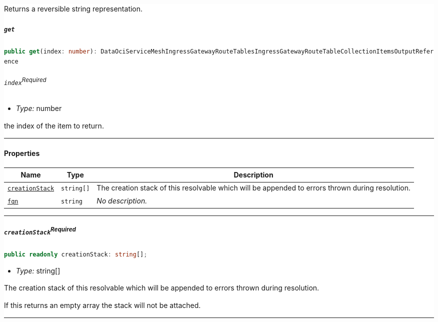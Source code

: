 Returns a reversible string representation.

##### `get` <a name="get" id="rhizo-co-terraform-provider-oci.dataOciServiceMeshIngressGatewayRouteTables.DataOciServiceMeshIngressGatewayRouteTablesIngressGatewayRouteTableCollectionItemsList.get"></a>

```typescript
public get(index: number): DataOciServiceMeshIngressGatewayRouteTablesIngressGatewayRouteTableCollectionItemsOutputReference
```

###### `index`<sup>Required</sup> <a name="index" id="rhizo-co-terraform-provider-oci.dataOciServiceMeshIngressGatewayRouteTables.DataOciServiceMeshIngressGatewayRouteTablesIngressGatewayRouteTableCollectionItemsList.get.parameter.index"></a>

- *Type:* number

the index of the item to return.

---


#### Properties <a name="Properties" id="Properties"></a>

| **Name** | **Type** | **Description** |
| --- | --- | --- |
| <code><a href="#rhizo-co-terraform-provider-oci.dataOciServiceMeshIngressGatewayRouteTables.DataOciServiceMeshIngressGatewayRouteTablesIngressGatewayRouteTableCollectionItemsList.property.creationStack">creationStack</a></code> | <code>string[]</code> | The creation stack of this resolvable which will be appended to errors thrown during resolution. |
| <code><a href="#rhizo-co-terraform-provider-oci.dataOciServiceMeshIngressGatewayRouteTables.DataOciServiceMeshIngressGatewayRouteTablesIngressGatewayRouteTableCollectionItemsList.property.fqn">fqn</a></code> | <code>string</code> | *No description.* |

---

##### `creationStack`<sup>Required</sup> <a name="creationStack" id="rhizo-co-terraform-provider-oci.dataOciServiceMeshIngressGatewayRouteTables.DataOciServiceMeshIngressGatewayRouteTablesIngressGatewayRouteTableCollectionItemsList.property.creationStack"></a>

```typescript
public readonly creationStack: string[];
```

- *Type:* string[]

The creation stack of this resolvable which will be appended to errors thrown during resolution.

If this returns an empty array the stack will not be attached.

---

